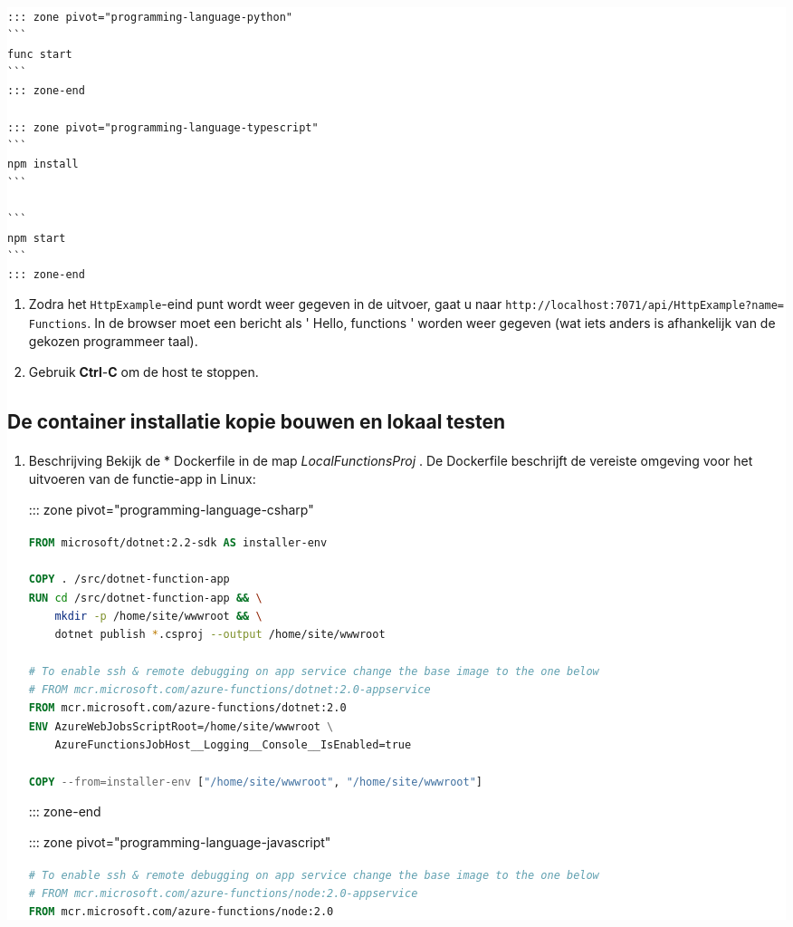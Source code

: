     ::: zone pivot="programming-language-python"
    ```
    func start
    ```
    ::: zone-end    

    ::: zone pivot="programming-language-typescript"
    ```
    npm install
    ```

    ```
    npm start
    ```
    ::: zone-end

1. Zodra het `HttpExample`-eind punt wordt weer gegeven in de uitvoer, gaat u naar `http://localhost:7071/api/HttpExample?name=Functions`. In de browser moet een bericht als ' Hello, functions ' worden weer gegeven (wat iets anders is afhankelijk van de gekozen programmeer taal).

1. Gebruik **Ctrl**-**C** om de host te stoppen.

## <a name="build-the-container-image-and-test-locally"></a>De container installatie kopie bouwen en lokaal testen

1. Beschrijving Bekijk de * Dockerfile in de map *LocalFunctionsProj* . De Dockerfile beschrijft de vereiste omgeving voor het uitvoeren van de functie-app in Linux: 

    ::: zone pivot="programming-language-csharp"
    ```Dockerfile
    FROM microsoft/dotnet:2.2-sdk AS installer-env

    COPY . /src/dotnet-function-app
    RUN cd /src/dotnet-function-app && \
        mkdir -p /home/site/wwwroot && \
        dotnet publish *.csproj --output /home/site/wwwroot
    
    # To enable ssh & remote debugging on app service change the base image to the one below
    # FROM mcr.microsoft.com/azure-functions/dotnet:2.0-appservice 
    FROM mcr.microsoft.com/azure-functions/dotnet:2.0
    ENV AzureWebJobsScriptRoot=/home/site/wwwroot \
        AzureFunctionsJobHost__Logging__Console__IsEnabled=true
    
    COPY --from=installer-env ["/home/site/wwwroot", "/home/site/wwwroot"]
    ```
    ::: zone-end

    ::: zone pivot="programming-language-javascript"
    ```Dockerfile
    # To enable ssh & remote debugging on app service change the base image to the one below
    # FROM mcr.microsoft.com/azure-functions/node:2.0-appservice
    FROM mcr.microsoft.com/azure-functions/node:2.0
    